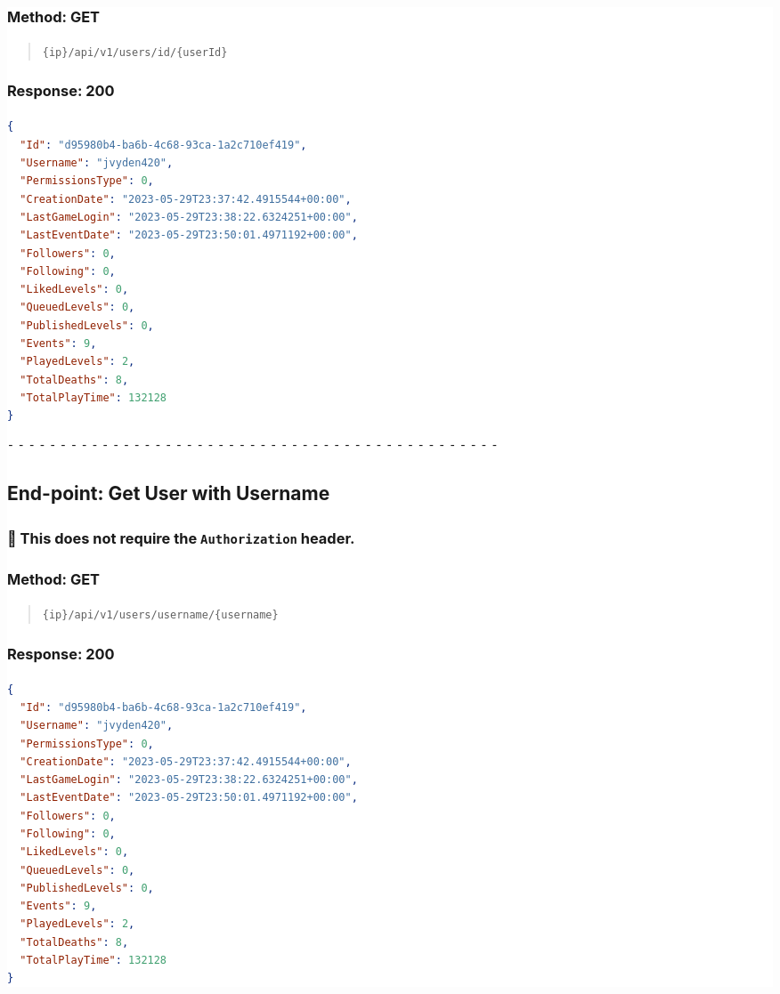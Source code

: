 ### Method: GET

> ```
> {ip}/api/v1/users/id/{userId}
> ```

### Response: 200

```json
{
  "Id": "d95980b4-ba6b-4c68-93ca-1a2c710ef419",
  "Username": "jvyden420",
  "PermissionsType": 0,
  "CreationDate": "2023-05-29T23:37:42.4915544+00:00",
  "LastGameLogin": "2023-05-29T23:38:22.6324251+00:00",
  "LastEventDate": "2023-05-29T23:50:01.4971192+00:00",
  "Followers": 0,
  "Following": 0,
  "LikedLevels": 0,
  "QueuedLevels": 0,
  "PublishedLevels": 0,
  "Events": 9,
  "PlayedLevels": 2,
  "TotalDeaths": 8,
  "TotalPlayTime": 132128
}
```

⁃ ⁃ ⁃ ⁃ ⁃ ⁃ ⁃ ⁃ ⁃ ⁃ ⁃ ⁃ ⁃ ⁃ ⁃ ⁃ ⁃ ⁃ ⁃ ⁃ ⁃ ⁃ ⁃ ⁃ ⁃ ⁃ ⁃ ⁃ ⁃ ⁃ ⁃ ⁃ ⁃ ⁃ ⁃ ⁃ ⁃ ⁃ ⁃ ⁃ ⁃ ⁃ ⁃ ⁃ ⁃ ⁃ ⁃

## End-point: Get User with Username

### 🔑 This does not require the `Authorization` header.

### Method: GET

> ```
> {ip}/api/v1/users/username/{username}
> ```

### Response: 200

```json
{
  "Id": "d95980b4-ba6b-4c68-93ca-1a2c710ef419",
  "Username": "jvyden420",
  "PermissionsType": 0,
  "CreationDate": "2023-05-29T23:37:42.4915544+00:00",
  "LastGameLogin": "2023-05-29T23:38:22.6324251+00:00",
  "LastEventDate": "2023-05-29T23:50:01.4971192+00:00",
  "Followers": 0,
  "Following": 0,
  "LikedLevels": 0,
  "QueuedLevels": 0,
  "PublishedLevels": 0,
  "Events": 9,
  "PlayedLevels": 2,
  "TotalDeaths": 8,
  "TotalPlayTime": 132128
}
```
